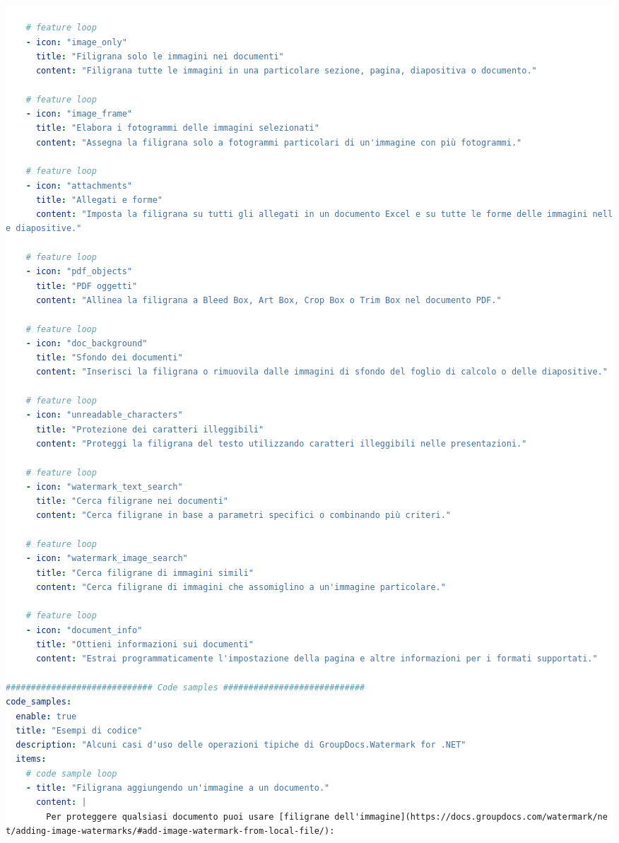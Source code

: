```yaml

    # feature loop
    - icon: "image_only"
      title: "Filigrana solo le immagini nei documenti"
      content: "Filigrana tutte le immagini in una particolare sezione, pagina, diapositiva o documento."

    # feature loop
    - icon: "image_frame"
      title: "Elabora i fotogrammi delle immagini selezionati"
      content: "Assegna la filigrana solo a fotogrammi particolari di un'immagine con più fotogrammi."

    # feature loop
    - icon: "attachments"
      title: "Allegati e forme"
      content: "Imposta la filigrana su tutti gli allegati in un documento Excel e su tutte le forme delle immagini nelle diapositive."

    # feature loop
    - icon: "pdf_objects"
      title: "PDF oggetti"
      content: "Allinea la filigrana a Bleed Box, Art Box, Crop Box o Trim Box nel documento PDF."

    # feature loop
    - icon: "doc_background"
      title: "Sfondo dei documenti"
      content: "Inserisci la filigrana o rimuovila dalle immagini di sfondo del foglio di calcolo o delle diapositive."

    # feature loop
    - icon: "unreadable_characters"
      title: "Protezione dei caratteri illeggibili"
      content: "Proteggi la filigrana del testo utilizzando caratteri illeggibili nelle presentazioni."

    # feature loop
    - icon: "watermark_text_search"
      title: "Cerca filigrane nei documenti"
      content: "Cerca filigrane in base a parametri specifici o combinando più criteri."

    # feature loop
    - icon: "watermark_image_search"
      title: "Cerca filigrane di immagini simili"
      content: "Cerca filigrane di immagini che assomiglino a un'immagine particolare."

    # feature loop
    - icon: "document_info"
      title: "Ottieni informazioni sui documenti"
      content: "Estrai programmaticamente l'impostazione della pagina e altre informazioni per i formati supportati."

############################# Code samples ############################
code_samples:
  enable: true
  title: "Esempi di codice"
  description: "Alcuni casi d'uso delle operazioni tipiche di GroupDocs.Watermark for .NET"
  items:
    # code sample loop
    - title: "Filigrana aggiungendo un'immagine a un documento."
      content: |
        Per proteggere qualsiasi documento puoi usare [filigrane dell'immagine](https://docs.groupdocs.com/watermark/net/adding-image-watermarks/#add-image-watermark-from-local-file/):
```